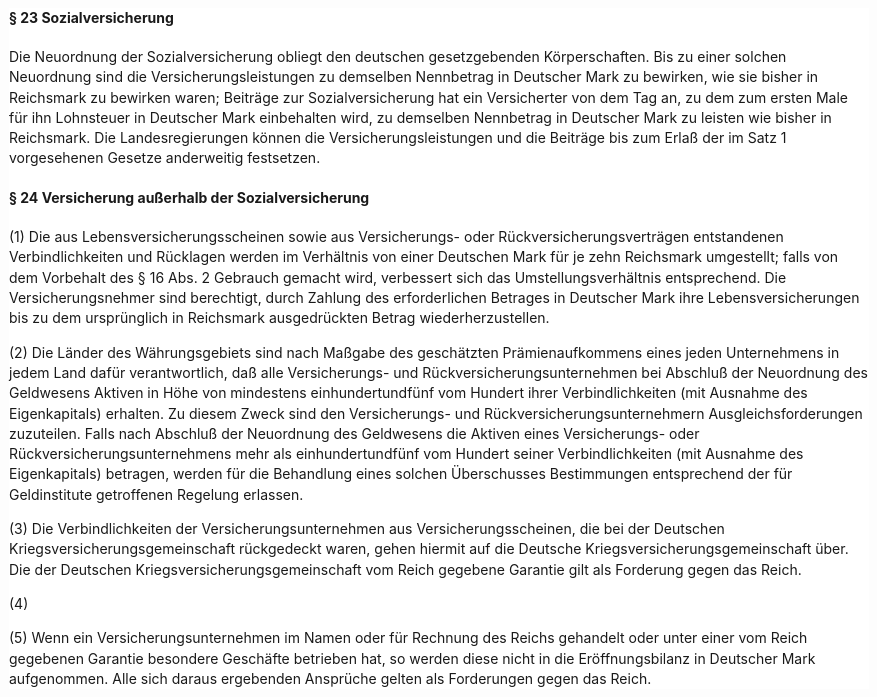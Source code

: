 #### § 23 Sozialversicherung

Die Neuordnung der Sozialversicherung obliegt den deutschen
gesetzgebenden Körperschaften. Bis zu einer solchen Neuordnung sind
die Versicherungsleistungen zu demselben Nennbetrag in Deutscher Mark
zu bewirken, wie sie bisher in Reichsmark zu bewirken waren; Beiträge
zur Sozialversicherung hat ein Versicherter von dem Tag an, zu dem zum
ersten Male für ihn Lohnsteuer in Deutscher Mark einbehalten wird, zu
demselben Nennbetrag in Deutscher Mark zu leisten wie bisher in
Reichsmark. Die Landesregierungen können die Versicherungsleistungen
und die Beiträge bis zum Erlaß der im Satz 1 vorgesehenen Gesetze
anderweitig festsetzen.

#### § 24 Versicherung außerhalb der Sozialversicherung

(1) Die aus Lebensversicherungsscheinen sowie aus Versicherungs- oder
Rückversicherungsverträgen entstandenen Verbindlichkeiten und
Rücklagen werden im Verhältnis von einer Deutschen Mark für je zehn
Reichsmark umgestellt; falls von dem Vorbehalt des
§ 16 Abs. 2              Gebrauch gemacht wird, verbessert sich das
Umstellungsverhältnis entsprechend. Die Versicherungsnehmer sind
berechtigt, durch Zahlung des erforderlichen Betrages in Deutscher
Mark ihre Lebensversicherungen bis zu dem ursprünglich in Reichsmark
ausgedrückten Betrag wiederherzustellen.

(2) Die Länder des Währungsgebiets sind nach Maßgabe des geschätzten
Prämienaufkommens eines jeden Unternehmens in jedem Land dafür
verantwortlich, daß alle Versicherungs- und
Rückversicherungsunternehmen bei Abschluß der Neuordnung des
Geldwesens Aktiven in Höhe von mindestens einhundertundfünf vom
Hundert ihrer Verbindlichkeiten (mit Ausnahme des Eigenkapitals)
erhalten. Zu diesem Zweck sind den Versicherungs- und
Rückversicherungsunternehmern Ausgleichsforderungen zuzuteilen. Falls
nach Abschluß der Neuordnung des Geldwesens die Aktiven eines
Versicherungs- oder Rückversicherungsunternehmens mehr als
einhundertundfünf vom Hundert seiner Verbindlichkeiten (mit Ausnahme
des Eigenkapitals) betragen, werden für die Behandlung eines solchen
Überschusses Bestimmungen entsprechend der für Geldinstitute
getroffenen Regelung erlassen.

(3) Die Verbindlichkeiten der Versicherungsunternehmen aus
Versicherungsscheinen, die bei der Deutschen
Kriegsversicherungsgemeinschaft rückgedeckt waren, gehen hiermit auf
die Deutsche Kriegsversicherungsgemeinschaft über. Die der Deutschen
Kriegsversicherungsgemeinschaft vom Reich gegebene Garantie gilt als
Forderung gegen das Reich.

(4)

(5) Wenn ein Versicherungsunternehmen im Namen oder für Rechnung des
Reichs gehandelt oder unter einer vom Reich gegebenen Garantie
besondere Geschäfte betrieben hat, so werden diese nicht in die
Eröffnungsbilanz in Deutscher Mark aufgenommen. Alle sich daraus
ergebenden Ansprüche gelten als Forderungen gegen das Reich.
